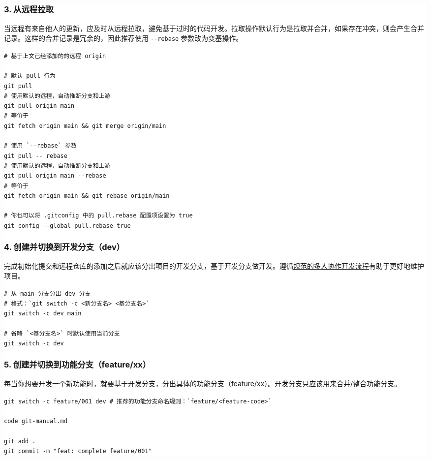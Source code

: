 ### 3. 从远程拉取

当远程有来自他人的更新，应及时从远程拉取，避免基于过时的代码开发。拉取操作默认行为是拉取并合并，如果存在冲突，则会产生合并记录。这样的合并记录是冗余的，因此推荐使用 `--rebase` 参数改为变基操作。

```shell
# 基于上文已经添加的的远程 origin

# 默认 pull 行为
git pull
# 使用默认的远程，自动推断分支和上游
git pull origin main
# 等价于
git fetch origin main && git merge origin/main

# 使用 `--rebase` 参数
git pull -- rebase
# 使用默认的远程，自动推断分支和上游
git pull origin main --rebase
# 等价于
git fetch origin main && git rebase origin/main

# 你也可以将 .gitconfig 中的 pull.rebase 配置项设置为 true
git config --global pull.rebase true
```

### 4. 创建并切换到开发分支（dev）

完成初始化提交和远程仓库的添加之后就应该分出项目的开发分支，基于开发分支做开发。遵循[规范的多人协作开发流程](https://github.com/wibetter/akfun/blob/master/%E5%A6%82%E4%BD%95%E8%A7%84%E8%8C%83%E5%A4%9A%E4%BA%BA%E5%8D%8F%E4%BD%9C%E5%BC%80%E5%8F%91.md)有助于更好地维护项目。

```shell
# 从 main 分支分出 dev 分支
# 格式：`git switch -c <新分支名> <基分支名>`
git switch -c dev main

# 省略 `<基分支名>` 时默认使用当前分支
git switch -c dev
```

### 5. 创建并切换到功能分支（feature/xx）

每当你想要开发一个新功能时，就要基于开发分支，分出具体的功能分支（feature/xx）。开发分支只应该用来合并/整合功能分支。

```shell
git switch -c feature/001 dev # 推荐的功能分支命名规则：`feature/<feature-code>`

code git-manual.md

git add .
git commit -m "feat: complete feature/001"
```
